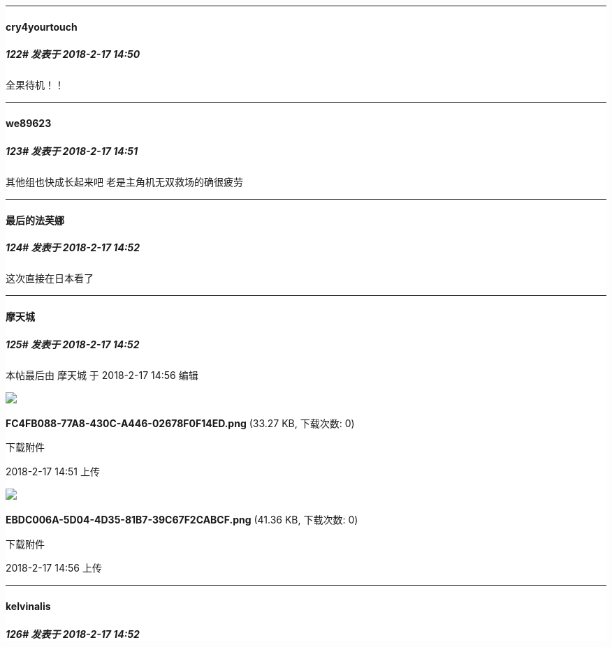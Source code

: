 
*****

####  cry4yourtouch  
##### 122#       发表于 2018-2-17 14:50


全果待机！！


*****

####  we89623  
##### 123#       发表于 2018-2-17 14:51


其他组也快成长起来吧 老是主角机无双救场的确很疲劳


*****

####  最后的法芙娜  
##### 124#       发表于 2018-2-17 14:52


这次直接在日本看了


*****

####  摩天城  
##### 125#       发表于 2018-2-17 14:52


 本帖最后由 摩天城 于 2018-2-17 14:56 编辑 


<img src="https://img.saraba1st.com/forum/201802/17/145154ddidmz9zdqdokvds.png" referrerpolicy="no-referrer">


<strong>FC4FB088-77A8-430C-A446-02678F0F14ED.png</strong> (33.27 KB, 下载次数: 0)

下载附件

2018-2-17 14:51 上传


<img src="https://img.saraba1st.com/forum/201802/17/145624butt8c8cjtv8q7k9.png" referrerpolicy="no-referrer">


<strong>EBDC006A-5D04-4D35-81B7-39C67F2CABCF.png</strong> (41.36 KB, 下载次数: 0)

下载附件

2018-2-17 14:56 上传


*****

####  kelvinalis  
##### 126#       发表于 2018-2-17 14:52
